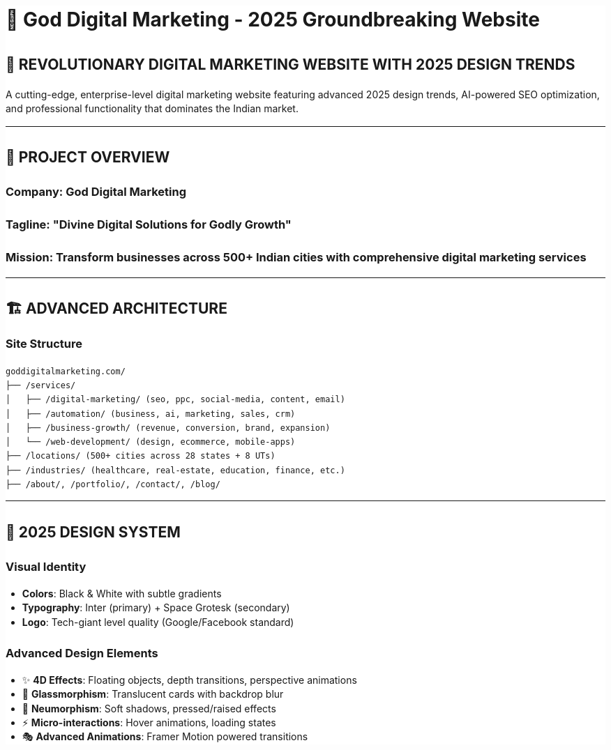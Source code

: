 # 🚀 God Digital Marketing - 2025 Groundbreaking Website

## 🌟 **REVOLUTIONARY DIGITAL MARKETING WEBSITE WITH 2025 DESIGN TRENDS**

A cutting-edge, enterprise-level digital marketing website featuring advanced 2025 design trends, AI-powered SEO optimization, and professional functionality that dominates the Indian market.

---

## 🎯 **PROJECT OVERVIEW**

### **Company**: God Digital Marketing
### **Tagline**: "Divine Digital Solutions for Godly Growth"
### **Mission**: Transform businesses across 500+ Indian cities with comprehensive digital marketing services

---

## 🏗️ **ADVANCED ARCHITECTURE**

### **Site Structure**
```
goddigitalmarketing.com/
├── /services/
│   ├── /digital-marketing/ (seo, ppc, social-media, content, email)
│   ├── /automation/ (business, ai, marketing, sales, crm)
│   ├── /business-growth/ (revenue, conversion, brand, expansion)
│   └── /web-development/ (design, ecommerce, mobile-apps)
├── /locations/ (500+ cities across 28 states + 8 UTs)
├── /industries/ (healthcare, real-estate, education, finance, etc.)
├── /about/, /portfolio/, /contact/, /blog/
```

---

## 🎨 **2025 DESIGN SYSTEM**

### **Visual Identity**
- **Colors**: Black & White with subtle gradients
- **Typography**: Inter (primary) + Space Grotesk (secondary)
- **Logo**: Tech-giant level quality (Google/Facebook standard)

### **Advanced Design Elements**
- ✨ **4D Effects**: Floating objects, depth transitions, perspective animations
- 🔮 **Glassmorphism**: Translucent cards with backdrop blur
- 🌊 **Neumorphism**: Soft shadows, pressed/raised effects
- ⚡ **Micro-interactions**: Hover animations, loading states
- 🎭 **Advanced Animations**: Framer Motion powered transitions
